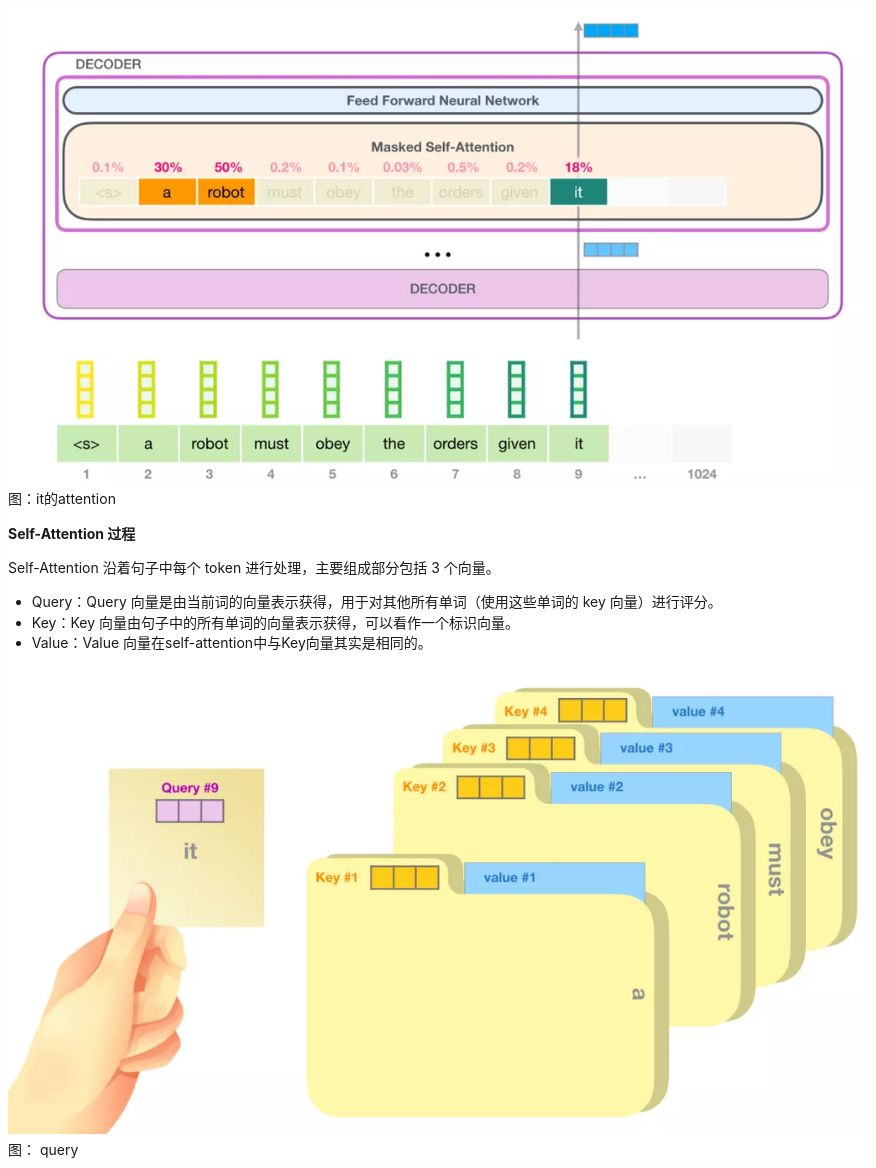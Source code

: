 ![it的attention](./pictures/4-gpt-it.webp)图：it的attention

**Self-Attention 过程**

Self-Attention 沿着句子中每个 token 进行处理，主要组成部分包括 3 个向量。

- Query：Query 向量是由当前词的向量表示获得，用于对其他所有单词（使用这些单词的 key 向量）进行评分。
- Key：Key 向量由句子中的所有单词的向量表示获得，可以看作一个标识向量。
- Value：Value 向量在self-attention中与Key向量其实是相同的。

![query](./pictures/4-gpt-query.webp)图： query
